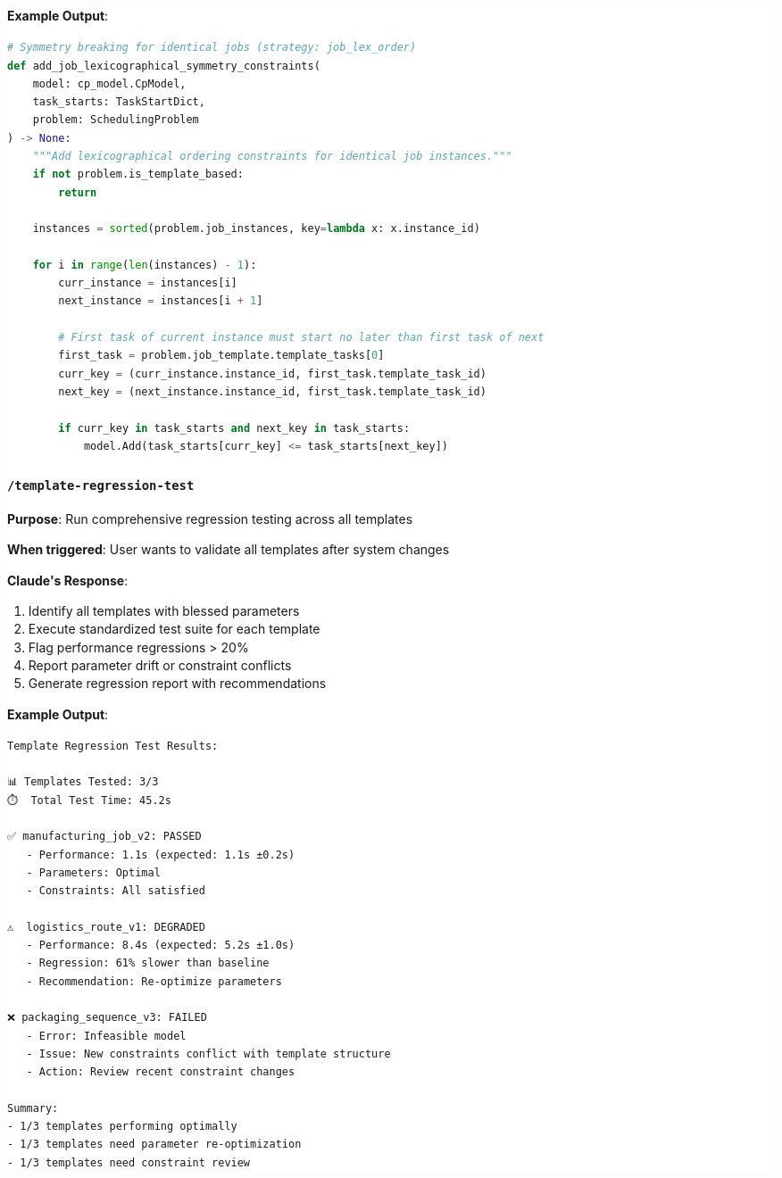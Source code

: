 **Example Output**:
```python
# Symmetry breaking for identical jobs (strategy: job_lex_order)
def add_job_lexicographical_symmetry_constraints(
    model: cp_model.CpModel,
    task_starts: TaskStartDict,
    problem: SchedulingProblem
) -> None:
    """Add lexicographical ordering constraints for identical job instances."""
    if not problem.is_template_based:
        return
        
    instances = sorted(problem.job_instances, key=lambda x: x.instance_id)
    
    for i in range(len(instances) - 1):
        curr_instance = instances[i]
        next_instance = instances[i + 1]
        
        # First task of current instance must start no later than first task of next
        first_task = problem.job_template.template_tasks[0]
        curr_key = (curr_instance.instance_id, first_task.template_task_id)
        next_key = (next_instance.instance_id, first_task.template_task_id)
        
        if curr_key in task_starts and next_key in task_starts:
            model.Add(task_starts[curr_key] <= task_starts[next_key])
```

### `/template-regression-test`
**Purpose**: Run comprehensive regression testing across all templates

**When triggered**: User wants to validate all templates after system changes

**Claude's Response**:
1. Identify all templates with blessed parameters
2. Execute standardized test suite for each template
3. Flag performance regressions > 20%
4. Report parameter drift or constraint conflicts
5. Generate regression report with recommendations

**Example Output**:
```
Template Regression Test Results:

📊 Templates Tested: 3/3
⏱️  Total Test Time: 45.2s

✅ manufacturing_job_v2: PASSED
   - Performance: 1.1s (expected: 1.1s ±0.2s)
   - Parameters: Optimal
   - Constraints: All satisfied

⚠️  logistics_route_v1: DEGRADED
   - Performance: 8.4s (expected: 5.2s ±1.0s)
   - Regression: 61% slower than baseline
   - Recommendation: Re-optimize parameters

❌ packaging_sequence_v3: FAILED
   - Error: Infeasible model
   - Issue: New constraints conflict with template structure
   - Action: Review recent constraint changes

Summary:
- 1/3 templates performing optimally
- 1/3 templates need parameter re-optimization
- 1/3 templates need constraint review
```
